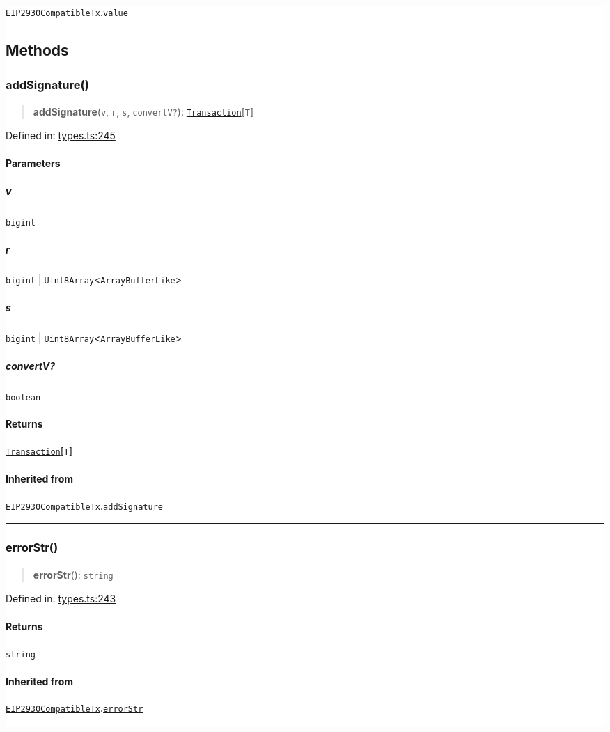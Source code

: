 [`EIP2930CompatibleTx`](EIP2930CompatibleTx.md).[`value`](EIP2930CompatibleTx.md#value)

## Methods

### addSignature()

> **addSignature**(`v`, `r`, `s`, `convertV?`): [`Transaction`](Transaction.md)\[`T`\]

Defined in: [types.ts:245](https://github.com/ethereumjs/ethereumjs-monorepo/blob/master/packages/tx/src/types.ts#L245)

#### Parameters

##### v

`bigint`

##### r

`bigint` | `Uint8Array`\<`ArrayBufferLike`\>

##### s

`bigint` | `Uint8Array`\<`ArrayBufferLike`\>

##### convertV?

`boolean`

#### Returns

[`Transaction`](Transaction.md)\[`T`\]

#### Inherited from

[`EIP2930CompatibleTx`](EIP2930CompatibleTx.md).[`addSignature`](EIP2930CompatibleTx.md#addsignature)

***

### errorStr()

> **errorStr**(): `string`

Defined in: [types.ts:243](https://github.com/ethereumjs/ethereumjs-monorepo/blob/master/packages/tx/src/types.ts#L243)

#### Returns

`string`

#### Inherited from

[`EIP2930CompatibleTx`](EIP2930CompatibleTx.md).[`errorStr`](EIP2930CompatibleTx.md#errorstr)

***
